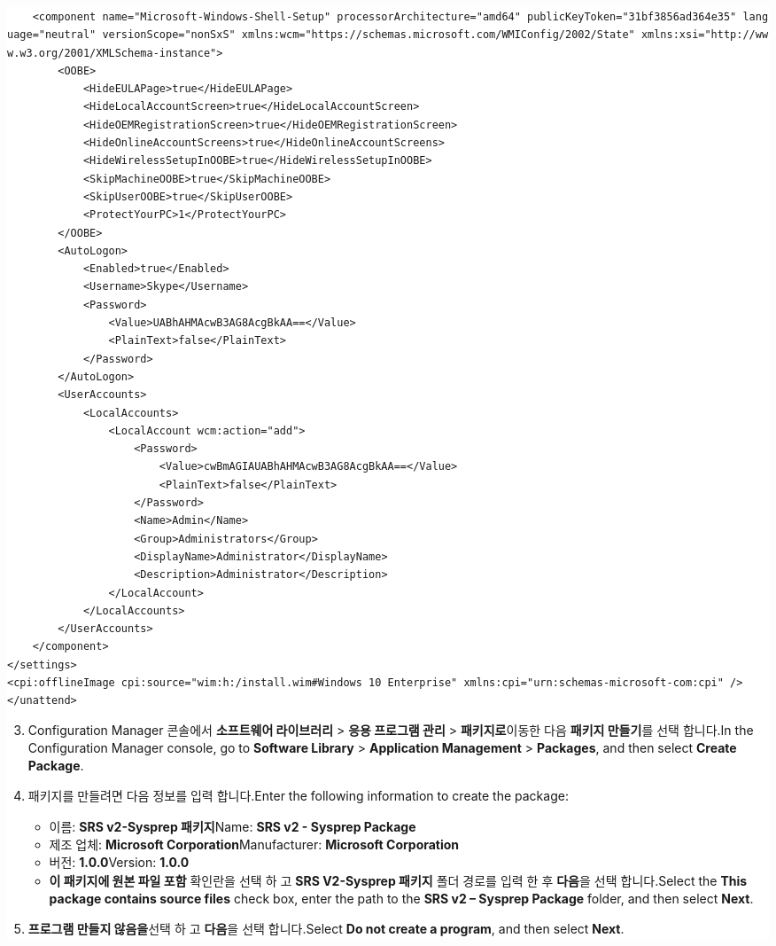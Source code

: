    ```
       <component name="Microsoft-Windows-Shell-Setup" processorArchitecture="amd64" publicKeyToken="31bf3856ad364e35" language="neutral" versionScope="nonSxS" xmlns:wcm="https://schemas.microsoft.com/WMIConfig/2002/State" xmlns:xsi="http://www.w3.org/2001/XMLSchema-instance">
           <OOBE>
               <HideEULAPage>true</HideEULAPage>
               <HideLocalAccountScreen>true</HideLocalAccountScreen>
               <HideOEMRegistrationScreen>true</HideOEMRegistrationScreen>
               <HideOnlineAccountScreens>true</HideOnlineAccountScreens>
               <HideWirelessSetupInOOBE>true</HideWirelessSetupInOOBE>
               <SkipMachineOOBE>true</SkipMachineOOBE>
               <SkipUserOOBE>true</SkipUserOOBE>
               <ProtectYourPC>1</ProtectYourPC>
           </OOBE>
           <AutoLogon>
               <Enabled>true</Enabled>
               <Username>Skype</Username>
               <Password>
                   <Value>UABhAHMAcwB3AG8AcgBkAA==</Value>
                   <PlainText>false</PlainText>
               </Password>
           </AutoLogon>
           <UserAccounts>
               <LocalAccounts>
                   <LocalAccount wcm:action="add">
                       <Password>
                           <Value>cwBmAGIAUABhAHMAcwB3AG8AcgBkAA==</Value>
                           <PlainText>false</PlainText>
                       </Password>
                       <Name>Admin</Name>
                       <Group>Administrators</Group>
                       <DisplayName>Administrator</DisplayName>
                       <Description>Administrator</Description>
                   </LocalAccount>
               </LocalAccounts>
           </UserAccounts>
       </component>
   </settings>
   <cpi:offlineImage cpi:source="wim:h:/install.wim#Windows 10 Enterprise" xmlns:cpi="urn:schemas-microsoft-com:cpi" />
   </unattend>
   ```
3. <span data-ttu-id="ddf37-307">Configuration Manager 콘솔에서 **소프트웨어 라이브러리** \> **응용 프로그램 관리** \> **패키지로**이동한 다음 **패키지 만들기**를 선택 합니다.</span><span class="sxs-lookup"><span data-stu-id="ddf37-307">In the Configuration Manager console, go to **Software Library** \> **Application Management** \> **Packages**, and then select **Create Package**.</span></span>

4. <span data-ttu-id="ddf37-308">패키지를 만들려면 다음 정보를 입력 합니다.</span><span class="sxs-lookup"><span data-stu-id="ddf37-308">Enter the following information to create the package:</span></span>
   -   <span data-ttu-id="ddf37-309">이름: **SRS v2-Sysprep 패키지**</span><span class="sxs-lookup"><span data-stu-id="ddf37-309">Name: **SRS v2 - Sysprep Package**</span></span>
   -   <span data-ttu-id="ddf37-310">제조 업체: **Microsoft Corporation**</span><span class="sxs-lookup"><span data-stu-id="ddf37-310">Manufacturer: **Microsoft Corporation**</span></span>
   -   <span data-ttu-id="ddf37-311">버전: **1.0.0**</span><span class="sxs-lookup"><span data-stu-id="ddf37-311">Version: **1.0.0**</span></span>
   -   <span data-ttu-id="ddf37-312">**이 패키지에 원본 파일 포함** 확인란을 선택 하 고 **SRS V2-Sysprep 패키지** 폴더 경로를 입력 한 후 **다음**을 선택 합니다.</span><span class="sxs-lookup"><span data-stu-id="ddf37-312">Select the **This package contains source files** check box, enter the path to the **SRS v2 – Sysprep Package** folder, and then select **Next**.</span></span>
5. <span data-ttu-id="ddf37-313">**프로그램 만들지 않음을**선택 하 고 **다음**을 선택 합니다.</span><span class="sxs-lookup"><span data-stu-id="ddf37-313">Select **Do not create a program**, and then select **Next**.</span></span>
